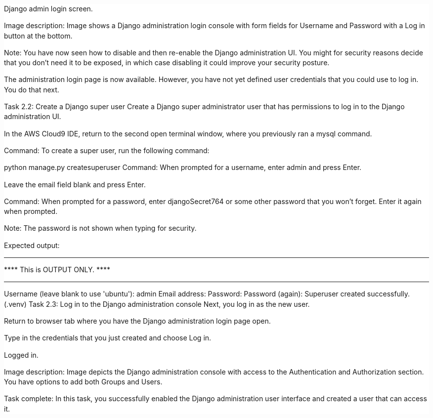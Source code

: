 Django admin login screen.

Image description: Image shows a Django administration login console with form fields for Username and Password with a Log in button at the bottom.

 Note: You have now seen how to disable and then re-enable the Django administration UI. You might for security reasons decide that you don’t need it to be exposed, in which case disabling it could improve your security posture.

The administration login page is now available. However, you have not yet defined user credentials that you could use to log in. You do that next.

Task 2.2: Create a Django super user
Create a Django super administrator user that has permissions to log in to the Django administration UI.

In the AWS Cloud9 IDE, return to the second open terminal window, where you previously ran a mysql command.

 Command: To create a super user, run the following command:


python manage.py createsuperuser
 Command: When prompted for a username, enter admin and press Enter.

Leave the email field blank and press Enter.

 Command: When prompted for a password, enter djangoSecret764 or some other password that you won’t forget. Enter it again when prompted.

 Note: The password is not shown when typing for security.

 Expected output:


******************************
**** This is OUTPUT ONLY. ****
******************************

Username (leave blank to use 'ubuntu'): admin
Email address: 
Password: 
Password (again): 
Superuser created successfully.
(.venv)
Task 2.3: Log in to the Django administration console
Next, you log in as the new user.

Return to browser tab where you have the Django administration login page open.

Type in the credentials that you just created and choose Log in.

Logged in.

Image description: Image depicts the Django administration console with access to the Authentication and Authorization section. You have options to add both Groups and Users.

 Task complete: In this task, you successfully enabled the Django administration user interface and created a user that can access it.

